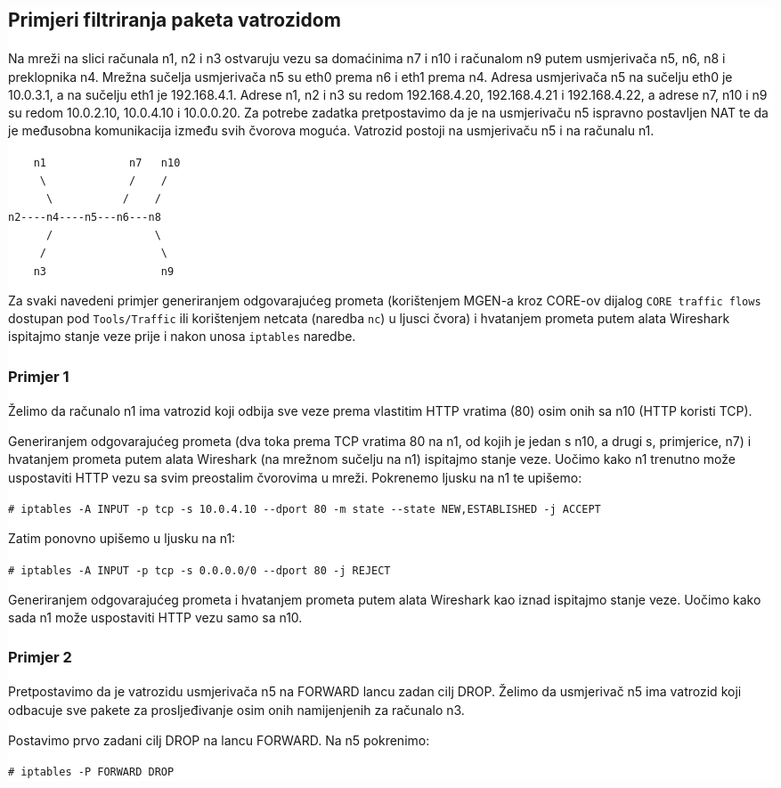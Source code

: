 ## Primjeri filtriranja paketa vatrozidom

Na mreži na slici računala n1, n2 i n3 ostvaruju vezu sa domaćinima n7 i n10 i računalom n9 putem usmjerivača n5, n6, n8 i preklopnika n4. Mrežna sučelja usmjerivača n5 su eth0 prema n6 i eth1 prema n4. Adresa usmjerivača n5 na sučelju eth0 je 10.0.3.1, a na sučelju eth1 je 192.168.4.1. Adrese n1, n2 i n3 su redom 192.168.4.20, 192.168.4.21 i 192.168.4.22, a adrese n7, n10 i n9 su redom 10.0.2.10, 10.0.4.10 i 10.0.0.20. Za potrebe zadatka pretpostavimo da je na usmjerivaču n5 ispravno postavljen NAT te da je međusobna komunikacija između svih čvorova moguća. Vatrozid postoji na usmjerivaču n5 i na računalu n1.

``` text
    n1             n7   n10
     \             /    /
      \           /    /
n2----n4----n5---n6---n8
      /                \
     /                  \
    n3                  n9
```

Za svaki navedeni primjer generiranjem odgovarajućeg prometa (korištenjem MGEN-a kroz CORE-ov dijalog `CORE traffic flows` dostupan pod `Tools/Traffic` ili korištenjem netcata (naredba `nc`) u ljusci čvora) i hvatanjem prometa putem alata Wireshark ispitajmo stanje veze prije i nakon unosa `iptables` naredbe.

### Primjer 1

Želimo da računalo n1 ima vatrozid koji odbija sve veze prema vlastitim HTTP vratima (80) osim onih sa n10 (HTTP koristi TCP).

Generiranjem odgovarajućeg prometa (dva toka prema TCP vratima 80 na n1, od kojih je jedan s n10, a drugi s, primjerice, n7) i hvatanjem prometa putem alata Wireshark (na mrežnom sučelju na n1) ispitajmo stanje veze. Uočimo kako n1 trenutno može uspostaviti HTTP vezu sa svim preostalim čvorovima u mreži. Pokrenemo ljusku na n1 te upišemo:

``` shell
# iptables -A INPUT -p tcp -s 10.0.4.10 --dport 80 -m state --state NEW,ESTABLISHED -j ACCEPT
```

Zatim ponovno upišemo u ljusku na n1:

``` shell
# iptables -A INPUT -p tcp -s 0.0.0.0/0 --dport 80 -j REJECT
```

Generiranjem odgovarajućeg prometa i hvatanjem prometa putem alata Wireshark kao iznad ispitajmo stanje veze. Uočimo kako sada n1 može uspostaviti HTTP vezu samo sa n10.

### Primjer 2

Pretpostavimo da je vatrozidu usmjerivača n5 na FORWARD lancu zadan cilj DROP. Želimo da usmjerivač n5 ima vatrozid koji odbacuje sve pakete za prosljeđivanje osim onih namijenjenih za računalo n3.

Postavimo prvo zadani cilj DROP na lancu FORWARD. Na n5 pokrenimo:

``` shell
# iptables -P FORWARD DROP
```
